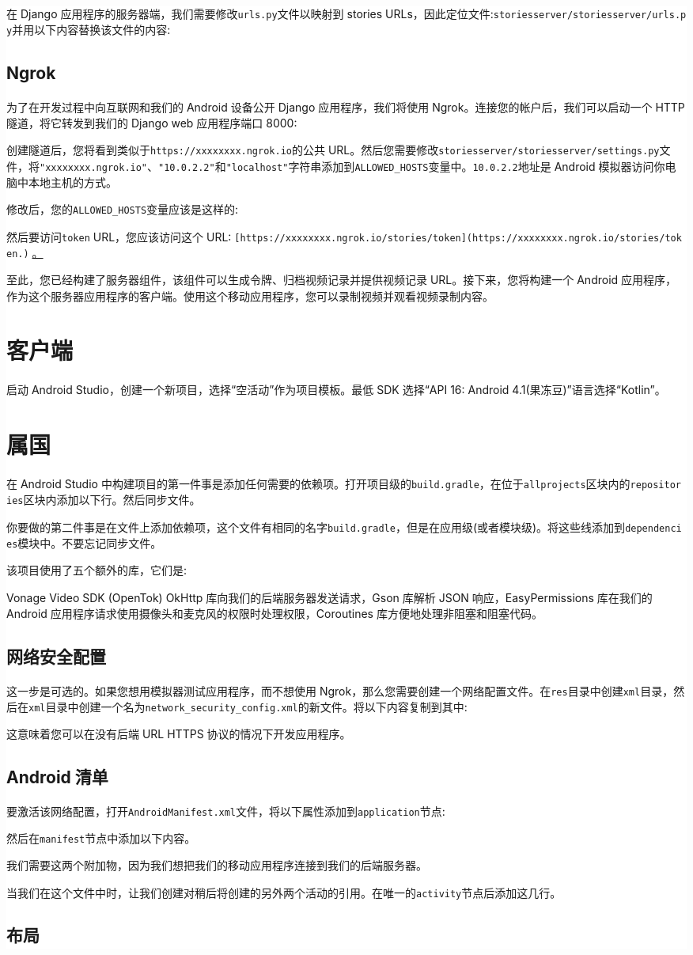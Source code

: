 在 Django 应用程序的服务器端，我们需要修改`urls.py`文件以映射到 stories URLs，因此定位文件:`storiesserver/storiesserver/urls.py`并用以下内容替换该文件的内容:

## Ngrok

为了在开发过程中向互联网和我们的 Android 设备公开 Django 应用程序，我们将使用 Ngrok。连接您的帐户后，我们可以启动一个 HTTP 隧道，将它转发到我们的 Django web 应用程序端口 8000:

创建隧道后，您将看到类似于`https://xxxxxxxx.ngrok.io`的公共 URL。然后您需要修改`storiesserver/storiesserver/settings.py`文件，将`"xxxxxxxx.ngrok.io"`、`"10.0.2.2"`和`"localhost"`字符串添加到`ALLOWED_HOSTS`变量中。`10.0.2.2`地址是 Android 模拟器访问你电脑中本地主机的方式。

修改后，您的`ALLOWED_HOSTS`变量应该是这样的:

然后要访问`token` URL，您应该访问这个 URL: `[https://xxxxxxxx.ngrok.io/stories/token](https://xxxxxxxx.ngrok.io/stories/token.)` [。](https://xxxxxxxx.ngrok.io/stories/token.)

至此，您已经构建了服务器组件，该组件可以生成令牌、归档视频记录并提供视频记录 URL。接下来，您将构建一个 Android 应用程序，作为这个服务器应用程序的客户端。使用这个移动应用程序，您可以录制视频并观看视频录制内容。

# 客户端

启动 Android Studio，创建一个新项目，选择“空活动”作为项目模板。最低 SDK 选择“API 16: Android 4.1(果冻豆)”语言选择“Kotlin”。

# 属国

在 Android Studio 中构建项目的第一件事是添加任何需要的依赖项。打开项目级的`build.gradle`，在位于`allprojects`区块内的`repositories`区块内添加以下行。然后同步文件。

你要做的第二件事是在文件上添加依赖项，这个文件有相同的名字`build.gradle`，但是在应用级(或者模块级)。将这些线添加到`dependencies`模块中。不要忘记同步文件。

该项目使用了五个额外的库，它们是:

Vonage Video SDK (OpenTok) OkHttp 库向我们的后端服务器发送请求，Gson 库解析 JSON 响应，EasyPermissions 库在我们的 Android 应用程序请求使用摄像头和麦克风的权限时处理权限，Coroutines 库方便地处理非阻塞和阻塞代码。

## 网络安全配置

这一步是可选的。如果您想用模拟器测试应用程序，而不想使用 Ngrok，那么您需要创建一个网络配置文件。在`res`目录中创建`xml`目录，然后在`xml`目录中创建一个名为`network_security_config.xml`的新文件。将以下内容复制到其中:

这意味着您可以在没有后端 URL HTTPS 协议的情况下开发应用程序。

## Android 清单

要激活该网络配置，打开`AndroidManifest.xml`文件，将以下属性添加到`application`节点:

然后在`manifest`节点中添加以下内容。

我们需要这两个附加物，因为我们想把我们的移动应用程序连接到我们的后端服务器。

当我们在这个文件中时，让我们创建对稍后将创建的另外两个活动的引用。在唯一的`activity`节点后添加这几行。

## 布局
